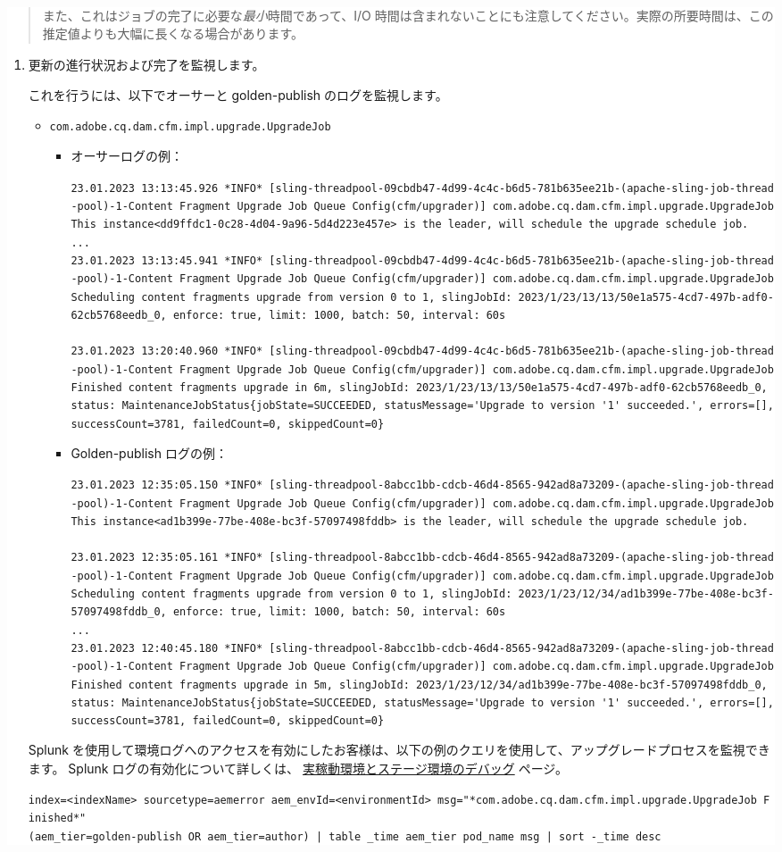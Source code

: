    >
   >また、これはジョブの完了に必要な&#x200B;*最小*&#x200B;時間であって、I/O 時間は含まれないことにも注意してください。実際の所要時間は、この推定値よりも大幅に長くなる場合があります。

1. 更新の進行状況および完了を監視します。

   これを行うには、以下でオーサーと golden-publish のログを監視します。

   * `com.adobe.cq.dam.cfm.impl.upgrade.UpgradeJob`

      * オーサーログの例：

         ```shell
         23.01.2023 13:13:45.926 *INFO* [sling-threadpool-09cbdb47-4d99-4c4c-b6d5-781b635ee21b-(apache-sling-job-thread-pool)-1-Content Fragment Upgrade Job Queue Config(cfm/upgrader)] com.adobe.cq.dam.cfm.impl.upgrade.UpgradeJob This instance<dd9ffdc1-0c28-4d04-9a96-5d4d223e457e> is the leader, will schedule the upgrade schedule job.
         ...
         23.01.2023 13:13:45.941 *INFO* [sling-threadpool-09cbdb47-4d99-4c4c-b6d5-781b635ee21b-(apache-sling-job-thread-pool)-1-Content Fragment Upgrade Job Queue Config(cfm/upgrader)] com.adobe.cq.dam.cfm.impl.upgrade.UpgradeJob Scheduling content fragments upgrade from version 0 to 1, slingJobId: 2023/1/23/13/13/50e1a575-4cd7-497b-adf0-62cb5768eedb_0, enforce: true, limit: 1000, batch: 50, interval: 60s
         
         23.01.2023 13:20:40.960 *INFO* [sling-threadpool-09cbdb47-4d99-4c4c-b6d5-781b635ee21b-(apache-sling-job-thread-pool)-1-Content Fragment Upgrade Job Queue Config(cfm/upgrader)] com.adobe.cq.dam.cfm.impl.upgrade.UpgradeJob Finished content fragments upgrade in 6m, slingJobId: 2023/1/23/13/13/50e1a575-4cd7-497b-adf0-62cb5768eedb_0, status: MaintenanceJobStatus{jobState=SUCCEEDED, statusMessage='Upgrade to version '1' succeeded.', errors=[], successCount=3781, failedCount=0, skippedCount=0}
         ```

      * Golden-publish ログの例：

         ```shell
         23.01.2023 12:35:05.150 *INFO* [sling-threadpool-8abcc1bb-cdcb-46d4-8565-942ad8a73209-(apache-sling-job-thread-pool)-1-Content Fragment Upgrade Job Queue Config(cfm/upgrader)] com.adobe.cq.dam.cfm.impl.upgrade.UpgradeJob This instance<ad1b399e-77be-408e-bc3f-57097498fddb> is the leader, will schedule the upgrade schedule job.
         
         23.01.2023 12:35:05.161 *INFO* [sling-threadpool-8abcc1bb-cdcb-46d4-8565-942ad8a73209-(apache-sling-job-thread-pool)-1-Content Fragment Upgrade Job Queue Config(cfm/upgrader)] com.adobe.cq.dam.cfm.impl.upgrade.UpgradeJob Scheduling content fragments upgrade from version 0 to 1, slingJobId: 2023/1/23/12/34/ad1b399e-77be-408e-bc3f-57097498fddb_0, enforce: true, limit: 1000, batch: 50, interval: 60s
         ...
         23.01.2023 12:40:45.180 *INFO* [sling-threadpool-8abcc1bb-cdcb-46d4-8565-942ad8a73209-(apache-sling-job-thread-pool)-1-Content Fragment Upgrade Job Queue Config(cfm/upgrader)] com.adobe.cq.dam.cfm.impl.upgrade.UpgradeJob Finished content fragments upgrade in 5m, slingJobId: 2023/1/23/12/34/ad1b399e-77be-408e-bc3f-57097498fddb_0, status: MaintenanceJobStatus{jobState=SUCCEEDED, statusMessage='Upgrade to version '1' succeeded.', errors=[], successCount=3781, failedCount=0, skippedCount=0}
         ```
   Splunk を使用して環境ログへのアクセスを有効にしたお客様は、以下の例のクエリを使用して、アップグレードプロセスを監視できます。 Splunk ログの有効化について詳しくは、 [実稼動環境とステージ環境のデバッグ](/help/implementing/developing/introduction/logging.md#debugging-production-and-stage) ページ。

   ```splunk
   index=<indexName> sourcetype=aemerror aem_envId=<environmentId> msg="*com.adobe.cq.dam.cfm.impl.upgrade.UpgradeJob Finished*" 
   (aem_tier=golden-publish OR aem_tier=author) | table _time aem_tier pod_name msg | sort -_time desc
   ```
